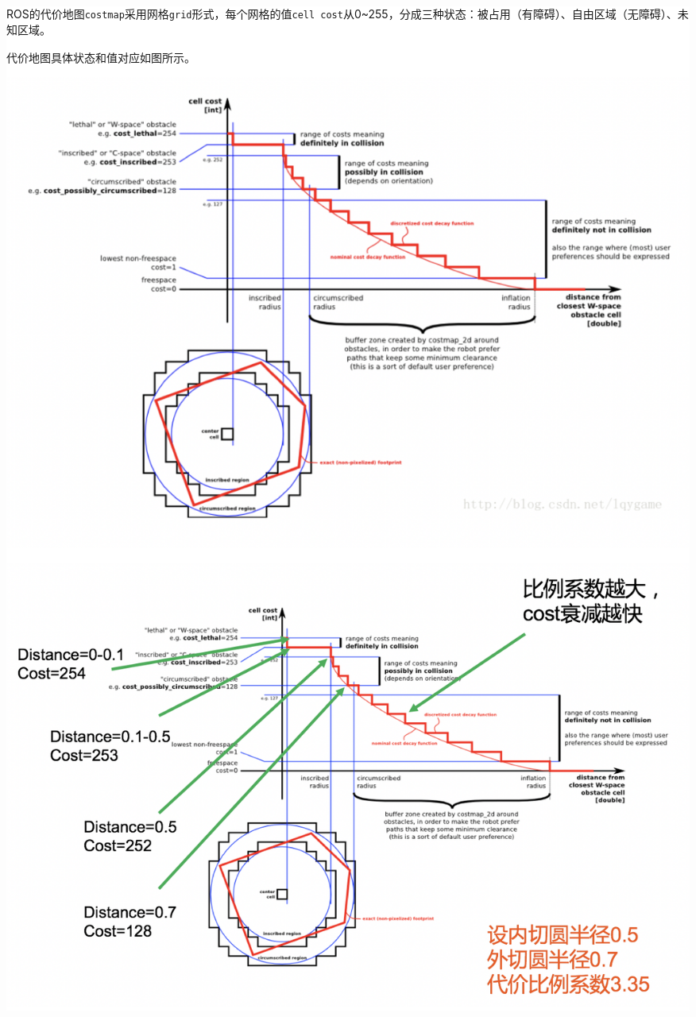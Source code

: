 ROS的代价地图`costmap`采用网格`grid`形式，每个网格的值`cell cost`从0~255，分成三种状态：被占用（有障碍）、自由区域（无障碍）、未知区域。

代价地图具体状态和值对应如图所示。

![30](images/Figure_2.22.png)

![31](images/Figure_2.23.png)